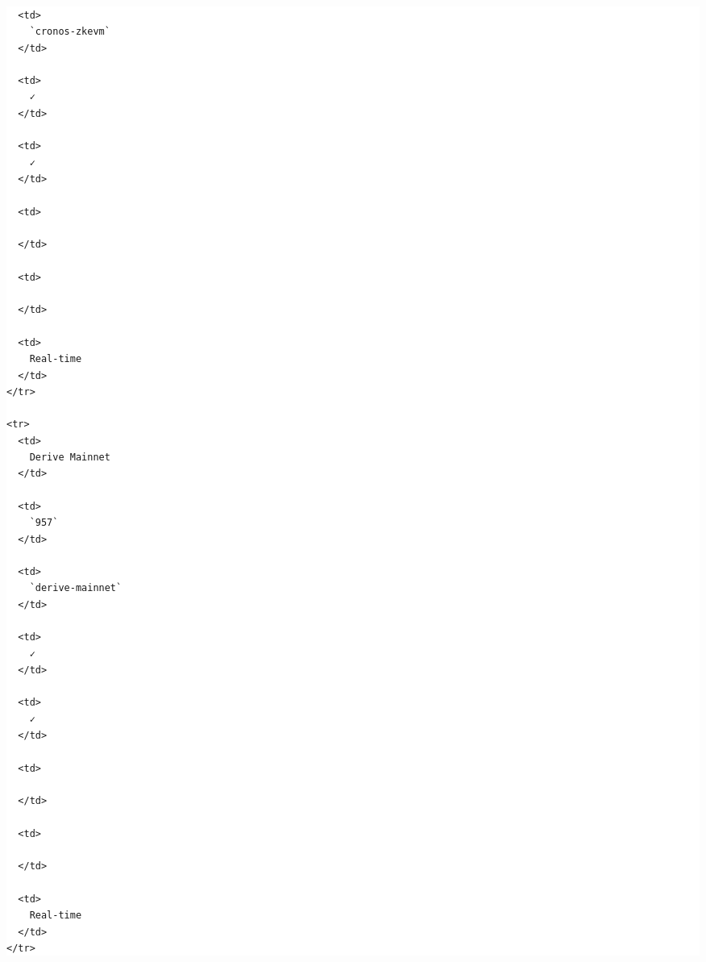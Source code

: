       <td>
        `cronos-zkevm`
      </td>

      <td>
        ✓
      </td>

      <td>
        ✓
      </td>

      <td>

      </td>

      <td>

      </td>

      <td>
        Real-time
      </td>
    </tr>

    <tr>
      <td>
        Derive Mainnet
      </td>

      <td>
        `957`
      </td>

      <td>
        `derive-mainnet`
      </td>

      <td>
        ✓
      </td>

      <td>
        ✓
      </td>

      <td>

      </td>

      <td>

      </td>

      <td>
        Real-time
      </td>
    </tr>
